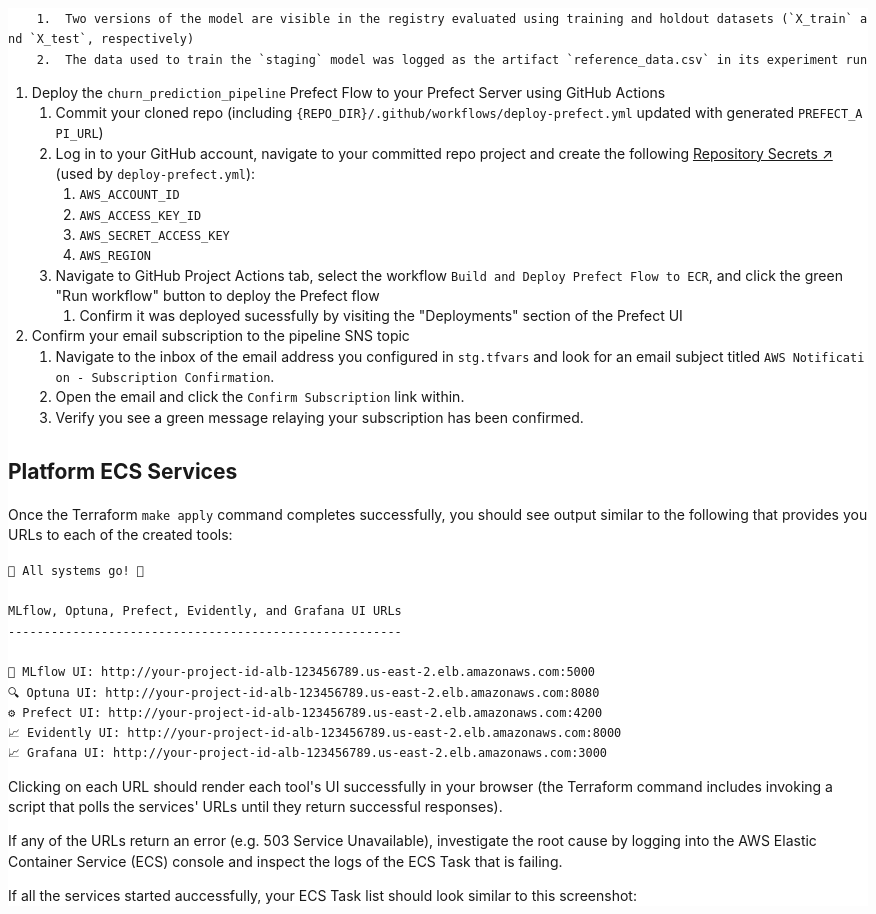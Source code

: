     	1.  Two versions of the model are visible in the registry evaluated using training and holdout datasets (`X_train` and `X_test`, respectively)
     	2.  The data used to train the `staging` model was logged as the artifact `reference_data.csv` in its experiment run
1.  Deploy the `churn_prediction_pipeline` Prefect Flow to your Prefect Server using GitHub Actions
    1. Commit your cloned repo (including `{REPO_DIR}/.github/workflows/deploy-prefect.yml` updated with generated `PREFECT_API_URL`)
    1. Log in to your GitHub account, navigate to your committed repo project and create the following [Repository Secrets ↗](https://docs.github.com/en/actions/how-tos/write-workflows/choose-what-workflows-do/use-secrets) (used by `deploy-prefect.yml`):
        1.  `AWS_ACCOUNT_ID`
        1.  `AWS_ACCESS_KEY_ID`
        1.  `AWS_SECRET_ACCESS_KEY`
        1.  `AWS_REGION`
    1.  Navigate to GitHub Project Actions tab, select the workflow `Build and Deploy Prefect Flow to ECR`, and click the green "Run workflow" button to deploy the Prefect flow
    	  1. Confirm it was deployed sucessfully by visiting the "Deployments" section of the Prefect UI
1.  Confirm your email subscription to the pipeline SNS topic
    1.  Navigate to the inbox of the email address you configured in `stg.tfvars` and look for an email subject titled `AWS Notification - Subscription Confirmation`.
    1.  Open the email and click the `Confirm Subscription` link within.
    1.  Verify you see a green message relaying your subscription has been confirmed.

## Platform ECS Services

Once the Terraform `make apply` command completes successfully, you should see output similar to the following that provides you URLs to each of the created tools:
```
🎉 All systems go! 🎉

MLflow, Optuna, Prefect, Evidently, and Grafana UI URLs
-------------------------------------------------------

🧪 MLflow UI: http://your-project-id-alb-123456789.us-east-2.elb.amazonaws.com:5000
🔍 Optuna UI: http://your-project-id-alb-123456789.us-east-2.elb.amazonaws.com:8080
⚙️ Prefect UI: http://your-project-id-alb-123456789.us-east-2.elb.amazonaws.com:4200
📈 Evidently UI: http://your-project-id-alb-123456789.us-east-2.elb.amazonaws.com:8000
📈 Grafana UI: http://your-project-id-alb-123456789.us-east-2.elb.amazonaws.com:3000
```

Clicking on each URL should render each tool's UI successfully in your browser (the Terraform command includes invoking a script that polls the services' URLs until they return successful responses).

If any of the URLs return an error (e.g. 503 Service Unavailable), investigate the root cause by logging into the AWS Elastic Container Service (ECS) console and inspect the logs of the ECS Task that is failing.

If all the services started auccessfully, your ECS Task list should look similar to this screenshot:
